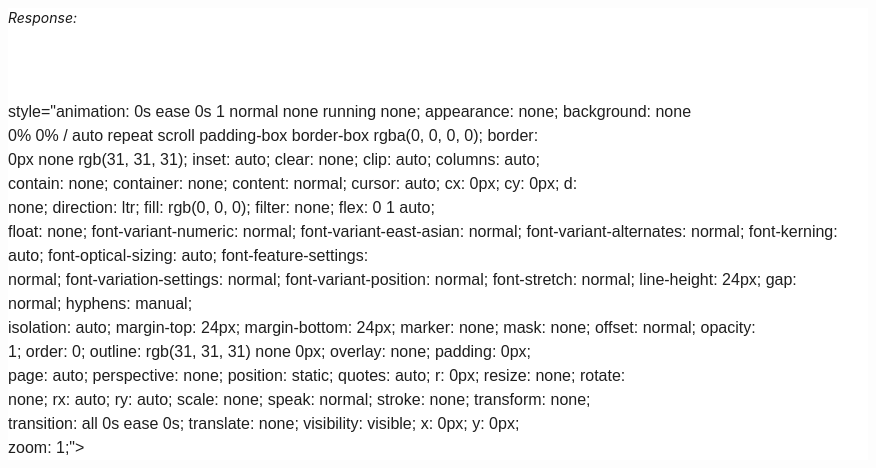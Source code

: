 <tr><td> <em>Response:</em> <div _ngcontent-ng-c105261748="" class="markdown markdown-main-panel" dir="ltr" style="--animation-duration: 600ms; animation: 0s ease 0s 1 normal<br>none running none; appearance: none; background: none 0% 0% / auto repeat scroll<br>padding-box border-box rgba(0, 0, 0, 0); border: 0px none rgb(31, 31, 31); inset:<br>auto; clear: none; clip: auto; color: rgb(31, 31, 31); columns: auto; contain: none;<br>container: none; content: normal; cursor: auto; cx: 0px; cy: 0px; d: none; direction:<br>ltr; fill: rgb(0, 0, 0); filter: none; flex: 0 1 auto; float: none;<br>font-variant-numeric: normal; font-variant-east-asian: normal; font-variant-alternates: normal; font-kerning: auto; font-optical-sizing: auto; font-feature-settings: normal; font-variation-settings:<br>normal; font-variant-position: normal; font-stretch: normal; font-size: 16px; line-height: 24px; font-family: &quot;Google Sans&quot;, &quot;Helvetica<br>Neue&quot;, sans-serif; gap: normal; hyphens: manual; isolation: auto; margin: 0px 24px 0px 0px;<br>marker: none; mask: none; offset: normal; opacity: 1; order: 0; outline: rgb(31, 31,<br>31) none 0px; overlay: none; padding: 0px; page: auto; perspective: none; position: static;<br>quotes: auto; r: 0px; resize: none; rotate: none; rx: auto; ry: auto; scale:<br>none; speak: normal; stroke: none; transform: none; transition: all 0s ease 0s; translate:<br>none; visibility: visible; x: 0px; y: 0px; zoom: 1;"><h2 data-sourcepos="1:1-1:32" class="" style="animation: 0s<br>ease 0s 1 normal none running none; appearance: none; background: none 0% 0%<br>/ auto repeat scroll padding-box border-box rgba(0, 0, 0, 0); border: 0px none<br>rgb(31, 31, 31); inset: auto; clear: none; clip: auto; columns: auto; contain: none;<br>container: none; content: normal; cursor: auto; cx: 0px; cy: 0px; d: none; direction:<br>ltr; fill: rgb(0, 0, 0); filter: none; flex: 0 1 auto; float: none;<br>font-variant-numeric: normal; font-variant-east-asian: normal; font-variant-alternates: normal; font-kerning: auto; font-optical-sizing: auto; font-feature-settings: normal; font-variation-settings:<br>normal; font-variant-position: normal; font-stretch: normal; font-size: 16px; line-height: 24px; gap: normal; hyphens: manual;<br>isolation: auto; margin: 4px 0px; marker: none; mask: none; offset: normal; opacity: 1;<br>order: 0; outline: rgb(31, 31, 31) none 0px; overlay: none; padding: 0px; page:<br>auto; perspective: none; position: static; quotes: auto; r: 0px; resize: none; rotate: none;<br>rx: auto; ry: auto; scale: none; speak: normal; stroke: none; transform: none; transition:<br>all 0s ease 0s; translate: none; visibility: visible; x: 0px; y: 0px; zoom:<br>1;"><br></h2><span style="animation: 0s ease 0s 1 normal none running none; appearance: none; background:<br>none 0% 0% / auto repeat scroll padding-box border-box rgba(0, 0, 0, 0);<br>border: 0px none rgb(31, 31, 31); inset: auto; clear: none; clip: auto; columns:<br>auto; contain: none; container: none; content: normal; cursor: auto; cx: 0px; cy: 0px;<br>d: none; direction: ltr; fill: rgb(0, 0, 0); filter: none; flex: 0 1<br>auto; font-variant-numeric: normal; font-variant-east-asian: normal; font-variant-alternates: normal; font-kerning: auto; font-optical-sizing: auto; font-feature-settings: normal;<br>font-variation-settings: normal; font-variant-position: normal; font-stretch: normal; line-height: 24px; gap: normal; hyphens: manual; isolation:<br>auto; margin: 0px; marker: none; mask: none; offset: normal; opacity: 1; order: 0;<br>outline: rgb(31, 31, 31) none 0px; overlay: none; padding: 0px; page: auto; perspective:<br>none; position: static; quotes: auto; r: 0px; resize: none; rotate: none; rx: auto;<br>ry: auto; scale: none; speak: normal; stroke: none; transform: none; transition: all 0s<br>ease 0s; translate: none; visibility: visible; x: 0px; y: 0px; zoom: 1;"><br></span><p data-sourcepos="3:1-3:17"<br>style="animation: 0s ease 0s 1 normal none running none; appearance: none; background: none<br>0% 0% / auto repeat scroll padding-box border-box rgba(0, 0, 0, 0); border:<br>0px none rgb(31, 31, 31); inset: auto; clear: none; clip: auto; columns: auto;<br>contain: none; container: none; content: normal; cursor: auto; cx: 0px; cy: 0px; d:<br>none; direction: ltr; fill: rgb(0, 0, 0); filter: none; flex: 0 1 auto;<br>float: none; font-variant-numeric: normal; font-variant-east-asian: normal; font-variant-alternates: normal; font-kerning: auto; font-optical-sizing: auto; font-feature-settings:<br>normal; font-variation-settings: normal; font-variant-position: normal; font-stretch: normal; line-height: 24px; gap: normal; hyphens: manual;<br>isolation: auto; margin-top: 24px; margin-bottom: 24px; marker: none; mask: none; offset: normal; opacity:<br>1; order: 0; outline: rgb(31, 31, 31) none 0px; overlay: none; padding: 0px;<br>page: auto; perspective: none; position: static; quotes: auto; r: 0px; resize: none; rotate:<br>none; rx: auto; ry: auto; scale: none; speak: normal; stroke: none; transform: none;<br>transition: all 0s ease 0s; translate: none; visibility: visible; x: 0px; y: 0px;<br>zoom: 1;"><span style="animation: 0s ease 0s 1 normal none running none; appearance: none;<br>background: none 0% 0% / auto repeat scroll padding-box border-box rgba(0, 0, 0,<br>0); border: 0px none rgb(31, 31, 31); inset: auto; clear: none; clip: auto;<br>columns: auto; contain: none; container: none; content: normal; cursor: auto; cx: 0px; cy:<br>0px; d: none; direction: ltr; fill: rgb(0, 0, 0); filter: none; flex: 0<br>1 auto; font-variant-numeric: normal; font-variant-east-asian: normal; font-variant-alternates: normal; font-kerning: auto; font-optical-sizing: auto; font-feature-settings:<br>normal; font-variation-settings: normal; font-variant-position: normal; font-stretch: normal; line-height: 24px; gap: normal; hyphens: manual;<br>isolation: auto; margin: 0px; marker: